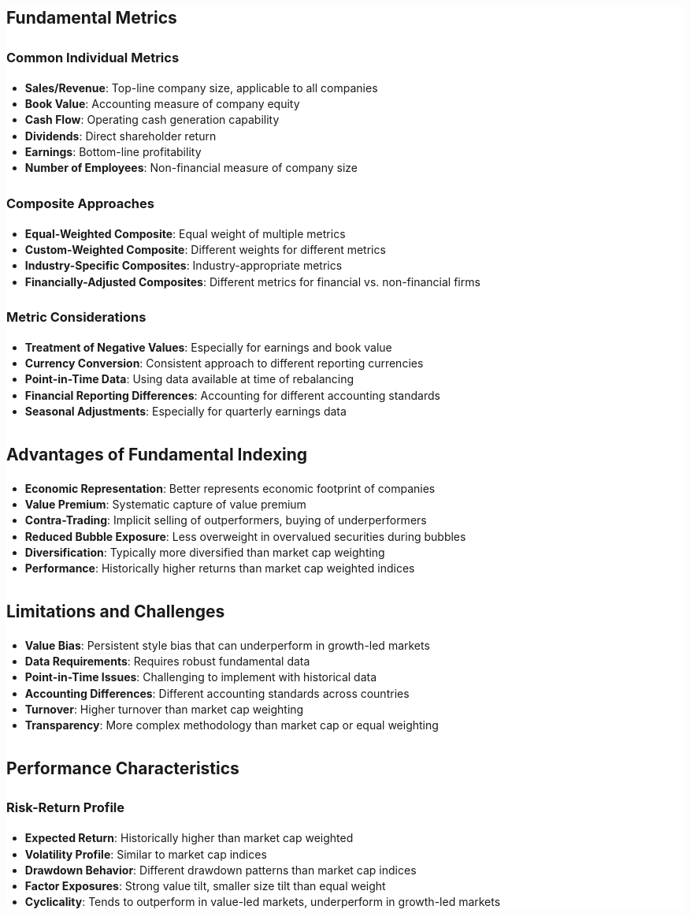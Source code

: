 ## Fundamental Metrics

### Common Individual Metrics

* **Sales/Revenue**: Top-line company size, applicable to all companies
* **Book Value**: Accounting measure of company equity
* **Cash Flow**: Operating cash generation capability
* **Dividends**: Direct shareholder return
* **Earnings**: Bottom-line profitability
* **Number of Employees**: Non-financial measure of company size

### Composite Approaches

* **Equal-Weighted Composite**: Equal weight of multiple metrics
* **Custom-Weighted Composite**: Different weights for different metrics
* **Industry-Specific Composites**: Industry-appropriate metrics
* **Financially-Adjusted Composites**: Different metrics for financial vs. non-financial firms

### Metric Considerations

* **Treatment of Negative Values**: Especially for earnings and book value
* **Currency Conversion**: Consistent approach to different reporting currencies
* **Point-in-Time Data**: Using data available at time of rebalancing
* **Financial Reporting Differences**: Accounting for different accounting standards
* **Seasonal Adjustments**: Especially for quarterly earnings data

## Advantages of Fundamental Indexing

* **Economic Representation**: Better represents economic footprint of companies
* **Value Premium**: Systematic capture of value premium
* **Contra-Trading**: Implicit selling of outperformers, buying of underperformers
* **Reduced Bubble Exposure**: Less overweight in overvalued securities during bubbles
* **Diversification**: Typically more diversified than market cap weighting
* **Performance**: Historically higher returns than market cap weighted indices

## Limitations and Challenges

* **Value Bias**: Persistent style bias that can underperform in growth-led markets
* **Data Requirements**: Requires robust fundamental data
* **Point-in-Time Issues**: Challenging to implement with historical data
* **Accounting Differences**: Different accounting standards across countries
* **Turnover**: Higher turnover than market cap weighting
* **Transparency**: More complex methodology than market cap or equal weighting

## Performance Characteristics

### Risk-Return Profile

* **Expected Return**: Historically higher than market cap weighted
* **Volatility Profile**: Similar to market cap indices
* **Drawdown Behavior**: Different drawdown patterns than market cap indices
* **Factor Exposures**: Strong value tilt, smaller size tilt than equal weight
* **Cyclicality**: Tends to outperform in value-led markets, underperform in growth-led markets
